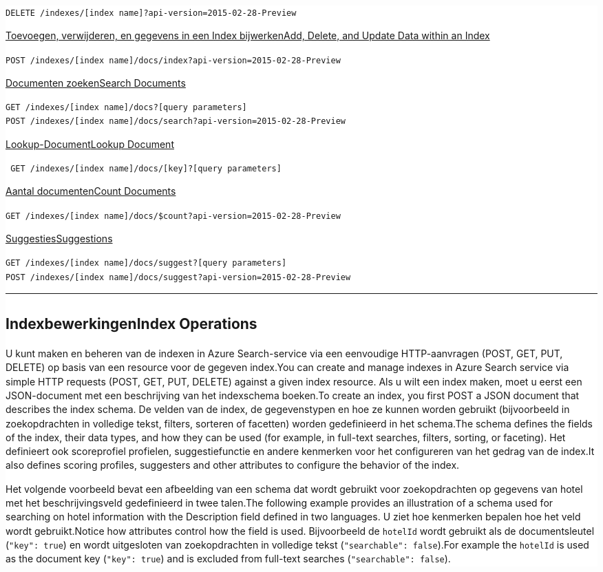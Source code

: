     DELETE /indexes/[index name]?api-version=2015-02-28-Preview

[<span data-ttu-id="cf52c-124">Toevoegen, verwijderen, en gegevens in een Index bijwerken</span><span class="sxs-lookup"><span data-stu-id="cf52c-124">Add, Delete, and Update Data within an Index</span></span>](#AddOrUpdateDocuments)

    POST /indexes/[index name]/docs/index?api-version=2015-02-28-Preview

[<span data-ttu-id="cf52c-125">Documenten zoeken</span><span class="sxs-lookup"><span data-stu-id="cf52c-125">Search Documents</span></span>](#SearchDocs)

    GET /indexes/[index name]/docs?[query parameters]
    POST /indexes/[index name]/docs/search?api-version=2015-02-28-Preview

[<span data-ttu-id="cf52c-126">Lookup-Document</span><span class="sxs-lookup"><span data-stu-id="cf52c-126">Lookup Document</span></span>](#LookupAPI)

     GET /indexes/[index name]/docs/[key]?[query parameters]

[<span data-ttu-id="cf52c-127">Aantal documenten</span><span class="sxs-lookup"><span data-stu-id="cf52c-127">Count Documents</span></span>](#CountDocs)

    GET /indexes/[index name]/docs/$count?api-version=2015-02-28-Preview

[<span data-ttu-id="cf52c-128">Suggesties</span><span class="sxs-lookup"><span data-stu-id="cf52c-128">Suggestions</span></span>](#Suggestions)

    GET /indexes/[index name]/docs/suggest?[query parameters]
    POST /indexes/[index name]/docs/suggest?api-version=2015-02-28-Preview

- - -
<a name="IndexOps"></a>

## <a name="index-operations"></a><span data-ttu-id="cf52c-129">Indexbewerkingen</span><span class="sxs-lookup"><span data-stu-id="cf52c-129">Index Operations</span></span>
<span data-ttu-id="cf52c-130">U kunt maken en beheren van de indexen in Azure Search-service via een eenvoudige HTTP-aanvragen (POST, GET, PUT, DELETE) op basis van een resource voor de gegeven index.</span><span class="sxs-lookup"><span data-stu-id="cf52c-130">You can create and manage indexes in Azure Search service via simple HTTP requests (POST, GET, PUT, DELETE) against a given index resource.</span></span> <span data-ttu-id="cf52c-131">Als u wilt een index maken, moet u eerst een JSON-document met een beschrijving van het indexschema boeken.</span><span class="sxs-lookup"><span data-stu-id="cf52c-131">To create an index, you first POST a JSON document that describes the index schema.</span></span> <span data-ttu-id="cf52c-132">De velden van de index, de gegevenstypen en hoe ze kunnen worden gebruikt (bijvoorbeeld in zoekopdrachten in volledige tekst, filters, sorteren of facetten) worden gedefinieerd in het schema.</span><span class="sxs-lookup"><span data-stu-id="cf52c-132">The schema defines the fields of the index, their data types, and how they can be used (for example, in full-text searches, filters, sorting, or faceting).</span></span> <span data-ttu-id="cf52c-133">Het definieert ook scoreprofiel profielen, suggestiefunctie en andere kenmerken voor het configureren van het gedrag van de index.</span><span class="sxs-lookup"><span data-stu-id="cf52c-133">It also defines scoring profiles, suggesters and other attributes to configure the behavior of the index.</span></span>

<span data-ttu-id="cf52c-134">Het volgende voorbeeld bevat een afbeelding van een schema dat wordt gebruikt voor zoekopdrachten op gegevens van hotel met het beschrijvingsveld gedefinieerd in twee talen.</span><span class="sxs-lookup"><span data-stu-id="cf52c-134">The following example provides an illustration of a schema used for searching on hotel information with the Description field defined in two languages.</span></span> <span data-ttu-id="cf52c-135">U ziet hoe kenmerken bepalen hoe het veld wordt gebruikt.</span><span class="sxs-lookup"><span data-stu-id="cf52c-135">Notice how attributes control how the field is used.</span></span> <span data-ttu-id="cf52c-136">Bijvoorbeeld de `hotelId` wordt gebruikt als de documentsleutel (`"key": true`) en wordt uitgesloten van zoekopdrachten in volledige tekst (`"searchable": false`).</span><span class="sxs-lookup"><span data-stu-id="cf52c-136">For example the `hotelId` is used as the document key (`"key": true`) and is excluded from full-text searches (`"searchable": false`).</span></span>
